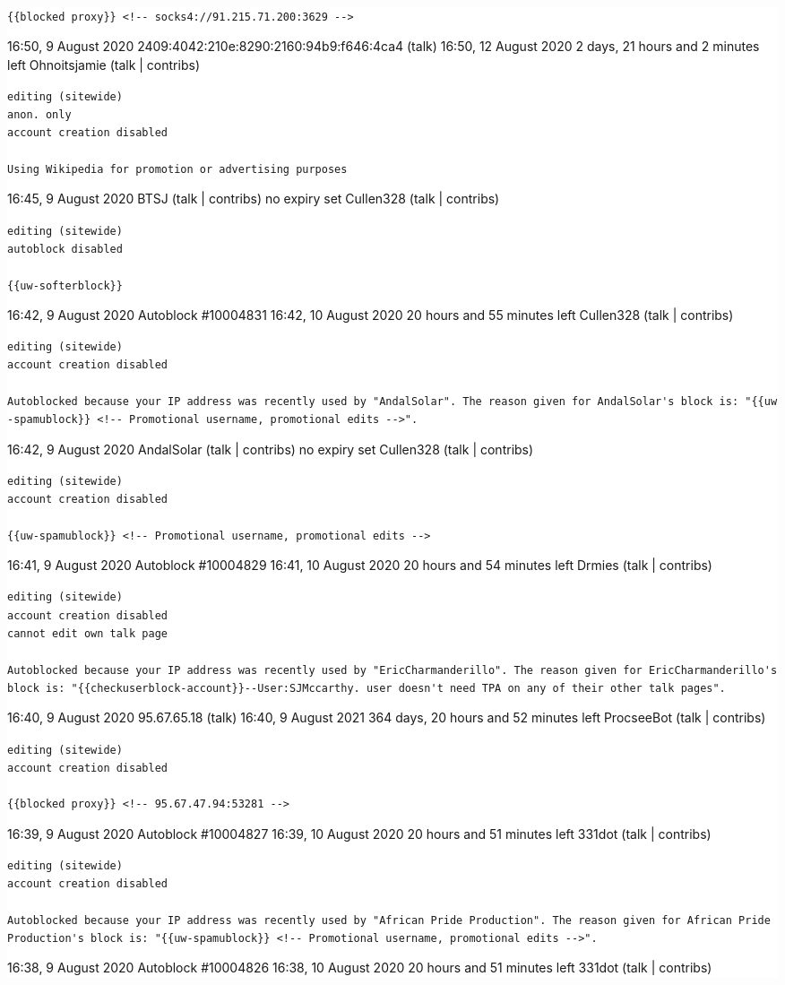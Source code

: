 	{{blocked proxy}} <!-- socks4://91.215.71.200:3629 -->
16:50, 9 August 2020 	2409:4042:210e:8290:2160:94b9:f646:4ca4 (talk) 	16:50, 12 August 2020
2 days, 21 hours and 2 minutes left 	Ohnoitsjamie (talk | contribs) 	

    editing (sitewide)
    anon. only
    account creation disabled

	Using Wikipedia for promotion or advertising purposes
16:45, 9 August 2020 	BTSJ (talk | contribs) 	no expiry set 	Cullen328 (talk | contribs) 	

    editing (sitewide)
    autoblock disabled

	{{uw-softerblock}}
16:42, 9 August 2020 	Autoblock #10004831 	16:42, 10 August 2020
20 hours and 55 minutes left 	Cullen328 (talk | contribs) 	

    editing (sitewide)
    account creation disabled

	Autoblocked because your IP address was recently used by "AndalSolar". The reason given for AndalSolar's block is: "{{uw-spamublock}} <!-- Promotional username, promotional edits -->".
16:42, 9 August 2020 	AndalSolar (talk | contribs) 	no expiry set 	Cullen328 (talk | contribs) 	

    editing (sitewide)
    account creation disabled

	{{uw-spamublock}} <!-- Promotional username, promotional edits -->
16:41, 9 August 2020 	Autoblock #10004829 	16:41, 10 August 2020
20 hours and 54 minutes left 	Drmies (talk | contribs) 	

    editing (sitewide)
    account creation disabled
    cannot edit own talk page

	Autoblocked because your IP address was recently used by "EricCharmanderillo". The reason given for EricCharmanderillo's block is: "{{checkuserblock-account}}--User:SJMccarthy. user doesn't need TPA on any of their other talk pages".
16:40, 9 August 2020 	95.67.65.18 (talk) 	16:40, 9 August 2021
364 days, 20 hours and 52 minutes left 	ProcseeBot (talk | contribs) 	

    editing (sitewide)
    account creation disabled

	{{blocked proxy}} <!-- 95.67.47.94:53281 -->
16:39, 9 August 2020 	Autoblock #10004827 	16:39, 10 August 2020
20 hours and 51 minutes left 	331dot (talk | contribs) 	

    editing (sitewide)
    account creation disabled

	Autoblocked because your IP address was recently used by "African Pride Production". The reason given for African Pride Production's block is: "{{uw-spamublock}} <!-- Promotional username, promotional edits -->".
16:38, 9 August 2020 	Autoblock #10004826 	16:38, 10 August 2020
20 hours and 51 minutes left 	331dot (talk | contribs) 	
